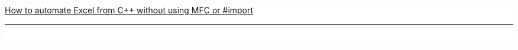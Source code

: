 </p>
<p class="MsoNormal"><a href="http://support.microsoft.com/kb/216686">How to automate Excel from C&#43;&#43; without using MFC or #import</a>
</p>
<hr>
<div><a href="http://go.microsoft.com/?linkid=9759640" style="margin-top:3px"><img alt="" src="http://bit.ly/onecodelogo">
</a></div>
